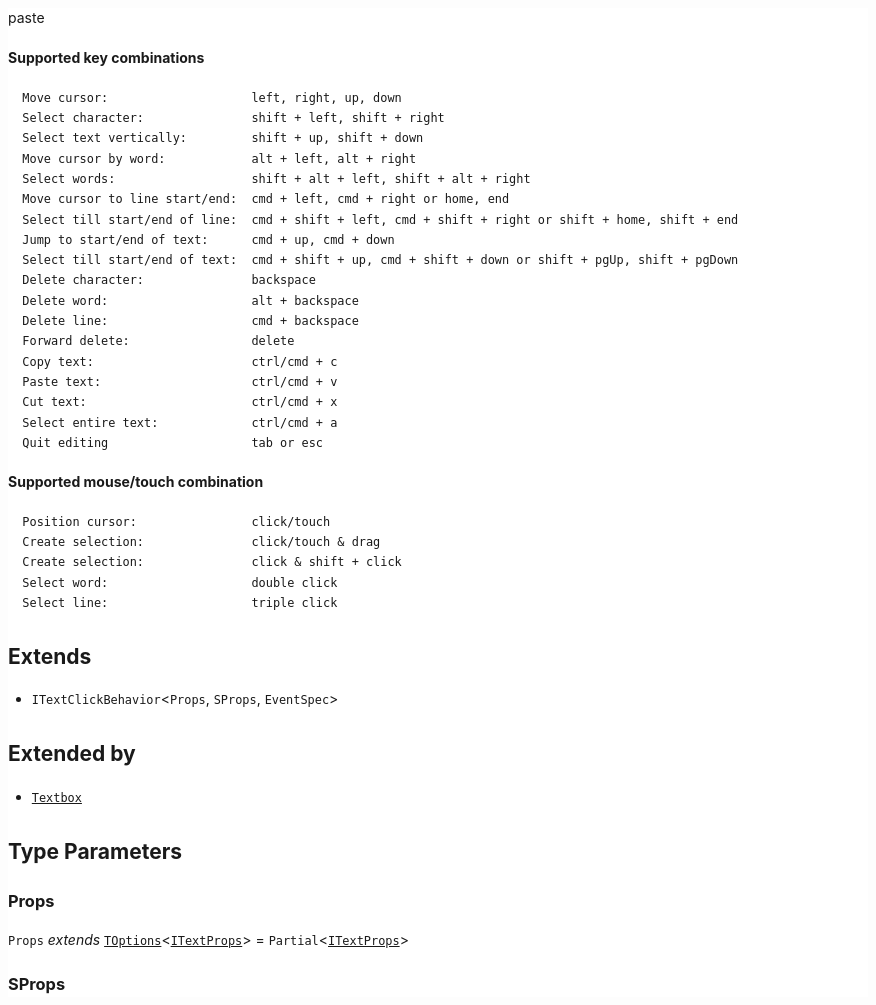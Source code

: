 paste

#### Supported key combinations
```
  Move cursor:                    left, right, up, down
  Select character:               shift + left, shift + right
  Select text vertically:         shift + up, shift + down
  Move cursor by word:            alt + left, alt + right
  Select words:                   shift + alt + left, shift + alt + right
  Move cursor to line start/end:  cmd + left, cmd + right or home, end
  Select till start/end of line:  cmd + shift + left, cmd + shift + right or shift + home, shift + end
  Jump to start/end of text:      cmd + up, cmd + down
  Select till start/end of text:  cmd + shift + up, cmd + shift + down or shift + pgUp, shift + pgDown
  Delete character:               backspace
  Delete word:                    alt + backspace
  Delete line:                    cmd + backspace
  Forward delete:                 delete
  Copy text:                      ctrl/cmd + c
  Paste text:                     ctrl/cmd + v
  Cut text:                       ctrl/cmd + x
  Select entire text:             ctrl/cmd + a
  Quit editing                    tab or esc
```

#### Supported mouse/touch combination
```
  Position cursor:                click/touch
  Create selection:               click/touch & drag
  Create selection:               click & shift + click
  Select word:                    double click
  Select line:                    triple click
```

## Extends

- `ITextClickBehavior`\<`Props`, `SProps`, `EventSpec`\>

## Extended by

- [`Textbox`](/api/classes/textbox/)

## Type Parameters

### Props

`Props` *extends* [`TOptions`](/api/type-aliases/toptions/)\<[`ITextProps`](/api/interfaces/itextprops/)\> = `Partial`\<[`ITextProps`](/api/interfaces/itextprops/)\>

### SProps

